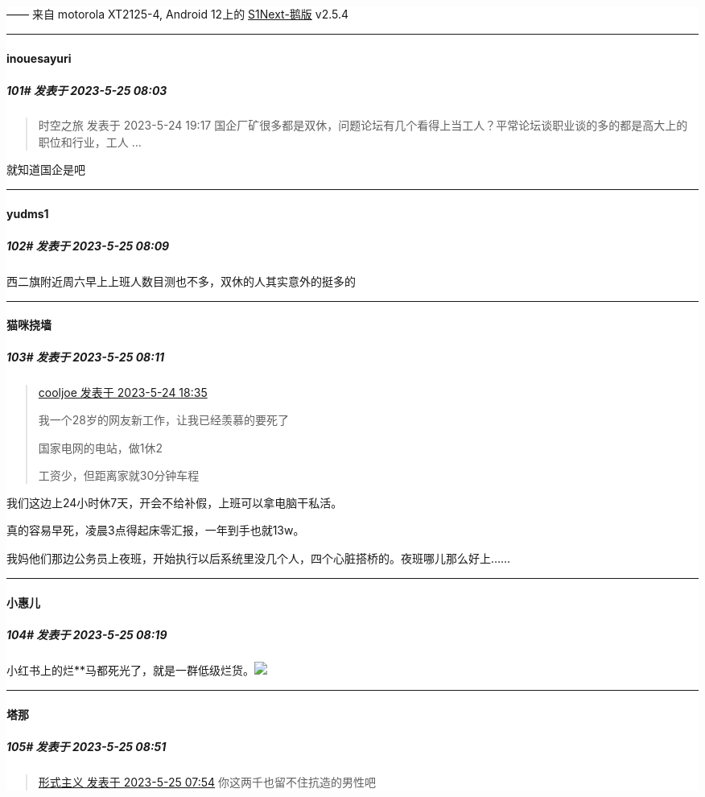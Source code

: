 —— 来自 motorola XT2125-4, Android 12上的 [S1Next-鹅版](https://github.com/ykrank/S1-Next/releases) v2.5.4

*****

####  inouesayuri  
##### 101#       发表于 2023-5-25 08:03

<blockquote>时空之旅 发表于 2023-5-24 19:17
国企厂矿很多都是双休，问题论坛有几个看得上当工人？平常论坛谈职业谈的多的都是高大上的职位和行业，工人 ...</blockquote>
就知道国企是吧


*****

####  yudms1  
##### 102#       发表于 2023-5-25 08:09

西二旗附近周六早上上班人数目测也不多，双休的人其实意外的挺多的

*****

####  猫咪挠墙  
##### 103#       发表于 2023-5-25 08:11

<blockquote><a href="httphttps://bbs.saraba1st.com/2b/forum.php?mod=redirect&amp;goto=findpost&amp;pid=60975884&amp;ptid=2135693" target="_blank">cooljoe 发表于 2023-5-24 18:35</a>

我一个28岁的网友新工作，让我已经羡慕的要死了

国家电网的电站，做1休2

工资少，但距离家就30分钟车程</blockquote>
我们这边上24小时休7天，开会不给补假，上班可以拿电脑干私活。

真的容易早死，凌晨3点得起床零汇报，一年到手也就13w。

我妈他们那边公务员上夜班，开始执行以后系统里没几个人，四个心脏搭桥的。夜班哪儿那么好上……


*****

####  小惠儿  
##### 104#       发表于 2023-5-25 08:19

小红书上的烂**马都死光了，就是一群低级烂货。<img src="https://static.saraba1st.com/image/smiley/face2017/067.png" referrerpolicy="no-referrer">


*****

####  塔那  
##### 105#       发表于 2023-5-25 08:51

<blockquote><a href="httphttps://bbs.saraba1st.com/2b/forum.php?mod=redirect&amp;goto=findpost&amp;pid=60981263&amp;ptid=2135693" target="_blank">形式主义 发表于 2023-5-25 07:54</a>
你这两千也留不住抗造的男性吧

